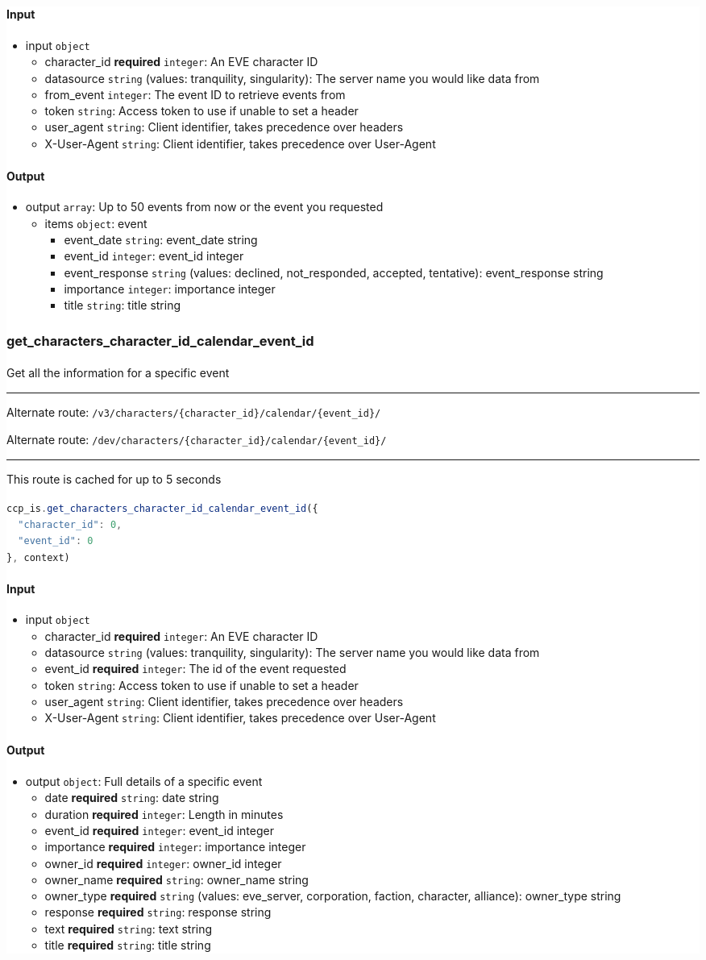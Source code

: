 #### Input
* input `object`
  * character_id **required** `integer`: An EVE character ID
  * datasource `string` (values: tranquility, singularity): The server name you would like data from
  * from_event `integer`: The event ID to retrieve events from
  * token `string`: Access token to use if unable to set a header
  * user_agent `string`: Client identifier, takes precedence over headers
  * X-User-Agent `string`: Client identifier, takes precedence over User-Agent

#### Output
* output `array`: Up to 50 events from now or the event you requested
  * items `object`: event
    * event_date `string`: event_date string
    * event_id `integer`: event_id integer
    * event_response `string` (values: declined, not_responded, accepted, tentative): event_response string
    * importance `integer`: importance integer
    * title `string`: title string

### get_characters_character_id_calendar_event_id
Get all the information for a specific event

---
Alternate route: `/v3/characters/{character_id}/calendar/{event_id}/`

Alternate route: `/dev/characters/{character_id}/calendar/{event_id}/`

---
This route is cached for up to 5 seconds


```js
ccp_is.get_characters_character_id_calendar_event_id({
  "character_id": 0,
  "event_id": 0
}, context)
```

#### Input
* input `object`
  * character_id **required** `integer`: An EVE character ID
  * datasource `string` (values: tranquility, singularity): The server name you would like data from
  * event_id **required** `integer`: The id of the event requested
  * token `string`: Access token to use if unable to set a header
  * user_agent `string`: Client identifier, takes precedence over headers
  * X-User-Agent `string`: Client identifier, takes precedence over User-Agent

#### Output
* output `object`: Full details of a specific event
  * date **required** `string`: date string
  * duration **required** `integer`: Length in minutes
  * event_id **required** `integer`: event_id integer
  * importance **required** `integer`: importance integer
  * owner_id **required** `integer`: owner_id integer
  * owner_name **required** `string`: owner_name string
  * owner_type **required** `string` (values: eve_server, corporation, faction, character, alliance): owner_type string
  * response **required** `string`: response string
  * text **required** `string`: text string
  * title **required** `string`: title string
